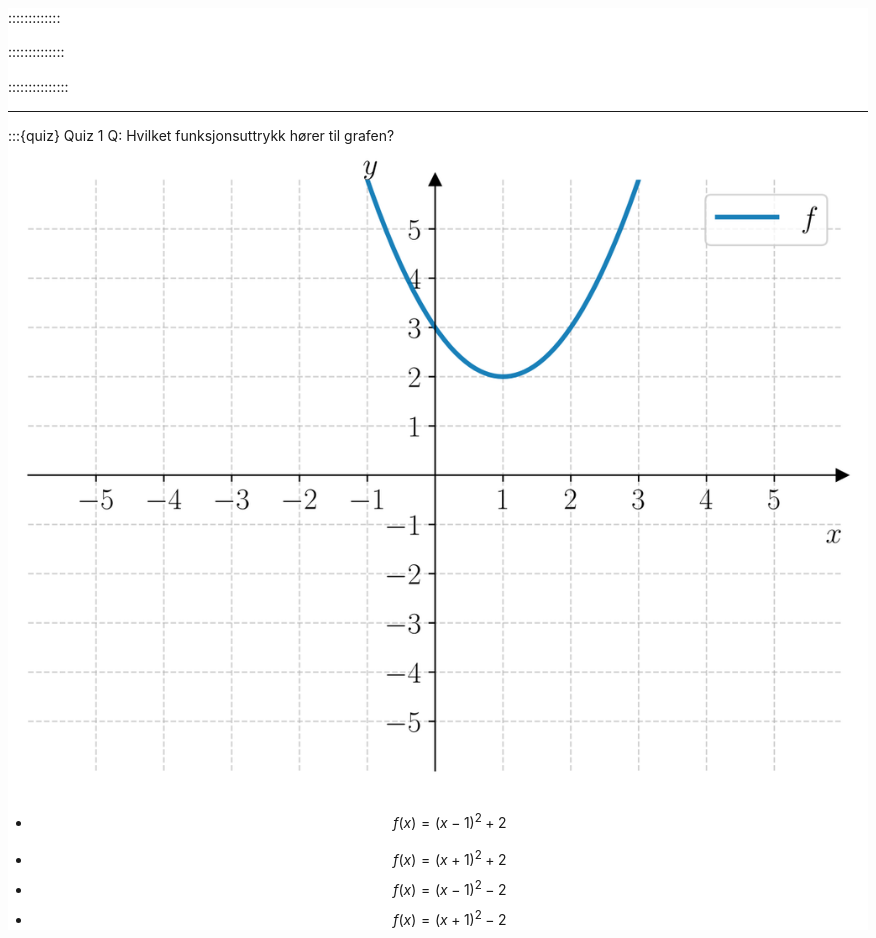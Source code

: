 :::::::::::::

::::::::::::::


:::::::::::::::



---



:::{quiz} Quiz 1
Q: Hvilket funksjonsuttrykk hører til grafen? ![](figurer/quiz/quiz_1/spm_1.svg)
+ $$f(x) = (x - 1)^2 + 2$$
- $$f(x) = (x + 1)^2 + 2$$
- $$f(x) = (x - 1)^2 - 2$$
- $$f(x) = (x + 1)^2 - 2$$
